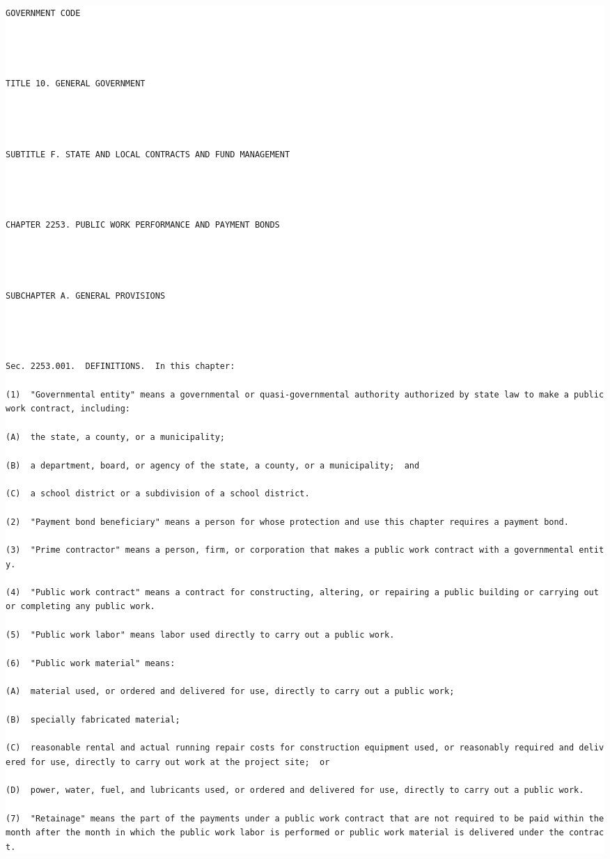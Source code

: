 ﻿
    
    
    	
    					
    
    
    GOVERNMENT CODE
    
      
    
    
    TITLE 10. GENERAL GOVERNMENT
    
      
    
    
    SUBTITLE F. STATE AND LOCAL CONTRACTS AND FUND MANAGEMENT
    
      
    
    
    CHAPTER 2253. PUBLIC WORK PERFORMANCE AND PAYMENT BONDS
    
      
    
    
    SUBCHAPTER A. GENERAL PROVISIONS
    
      
    
    
    Sec. 2253.001.  DEFINITIONS.  In this chapter:
    
    (1)  "Governmental entity" means a governmental or quasi-governmental authority authorized by state law to make a public work contract, including:
    
    (A)  the state, a county, or a municipality;
    
    (B)  a department, board, or agency of the state, a county, or a municipality;  and
    
    (C)  a school district or a subdivision of a school district.
    
    (2)  "Payment bond beneficiary" means a person for whose protection and use this chapter requires a payment bond.
    
    (3)  "Prime contractor" means a person, firm, or corporation that makes a public work contract with a governmental entity.
    
    (4)  "Public work contract" means a contract for constructing, altering, or repairing a public building or carrying out or completing any public work.
    
    (5)  "Public work labor" means labor used directly to carry out a public work.
    
    (6)  "Public work material" means:
    
    (A)  material used, or ordered and delivered for use, directly to carry out a public work;
    
    (B)  specially fabricated material;
    
    (C)  reasonable rental and actual running repair costs for construction equipment used, or reasonably required and delivered for use, directly to carry out work at the project site;  or
    
    (D)  power, water, fuel, and lubricants used, or ordered and delivered for use, directly to carry out a public work.
    
    (7)  "Retainage" means the part of the payments under a public work contract that are not required to be paid within the month after the month in which the public work labor is performed or public work material is delivered under the contract.
    